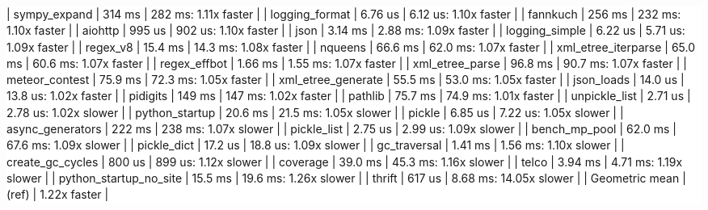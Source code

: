 | sympy_expand             | 314 ms                                                      | 282 ms: 1.11x faster                                                        |
| logging_format           | 6.76 us                                                     | 6.12 us: 1.10x faster                                                       |
| fannkuch                 | 256 ms                                                      | 232 ms: 1.10x faster                                                        |
| aiohttp                  | 995 us                                                      | 902 us: 1.10x faster                                                        |
| json                     | 3.14 ms                                                     | 2.88 ms: 1.09x faster                                                       |
| logging_simple           | 6.22 us                                                     | 5.71 us: 1.09x faster                                                       |
| regex_v8                 | 15.4 ms                                                     | 14.3 ms: 1.08x faster                                                       |
| nqueens                  | 66.6 ms                                                     | 62.0 ms: 1.07x faster                                                       |
| xml_etree_iterparse      | 65.0 ms                                                     | 60.6 ms: 1.07x faster                                                       |
| regex_effbot             | 1.66 ms                                                     | 1.55 ms: 1.07x faster                                                       |
| xml_etree_parse          | 96.8 ms                                                     | 90.7 ms: 1.07x faster                                                       |
| meteor_contest           | 75.9 ms                                                     | 72.3 ms: 1.05x faster                                                       |
| xml_etree_generate       | 55.5 ms                                                     | 53.0 ms: 1.05x faster                                                       |
| json_loads               | 14.0 us                                                     | 13.8 us: 1.02x faster                                                       |
| pidigits                 | 149 ms                                                      | 147 ms: 1.02x faster                                                        |
| pathlib                  | 75.7 ms                                                     | 74.9 ms: 1.01x faster                                                       |
| unpickle_list            | 2.71 us                                                     | 2.78 us: 1.02x slower                                                       |
| python_startup           | 20.6 ms                                                     | 21.5 ms: 1.05x slower                                                       |
| pickle                   | 6.85 us                                                     | 7.22 us: 1.05x slower                                                       |
| async_generators         | 222 ms                                                      | 238 ms: 1.07x slower                                                        |
| pickle_list              | 2.75 us                                                     | 2.99 us: 1.09x slower                                                       |
| bench_mp_pool            | 62.0 ms                                                     | 67.6 ms: 1.09x slower                                                       |
| pickle_dict              | 17.2 us                                                     | 18.8 us: 1.09x slower                                                       |
| gc_traversal             | 1.41 ms                                                     | 1.56 ms: 1.10x slower                                                       |
| create_gc_cycles         | 800 us                                                      | 899 us: 1.12x slower                                                        |
| coverage                 | 39.0 ms                                                     | 45.3 ms: 1.16x slower                                                       |
| telco                    | 3.94 ms                                                     | 4.71 ms: 1.19x slower                                                       |
| python_startup_no_site   | 15.5 ms                                                     | 19.6 ms: 1.26x slower                                                       |
| thrift                   | 617 us                                                      | 8.68 ms: 14.05x slower                                                      |
| Geometric mean           | (ref)                                                       | 1.22x faster                                                                |
